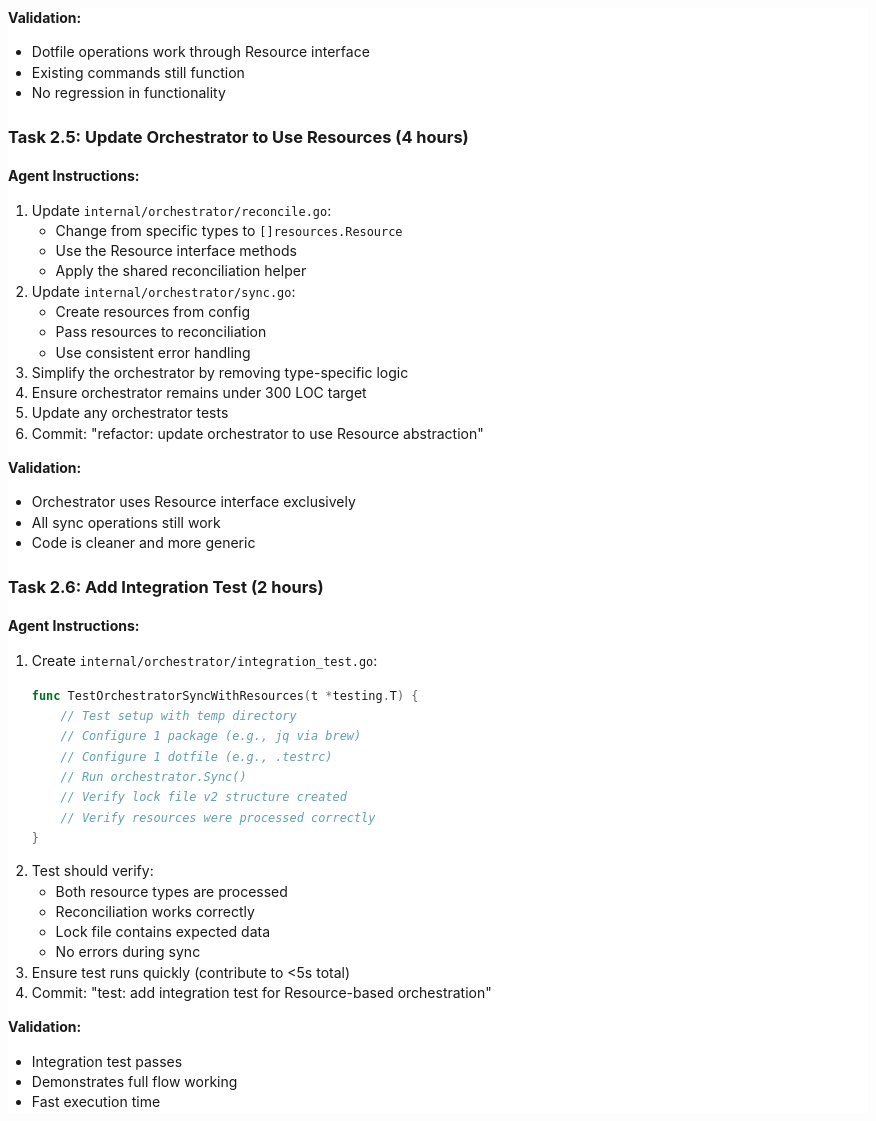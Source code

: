 **Validation:**
- Dotfile operations work through Resource interface
- Existing commands still function
- No regression in functionality

### Task 2.5: Update Orchestrator to Use Resources (4 hours)
**Agent Instructions:**
1. Update `internal/orchestrator/reconcile.go`:
   - Change from specific types to `[]resources.Resource`
   - Use the Resource interface methods
   - Apply the shared reconciliation helper
2. Update `internal/orchestrator/sync.go`:
   - Create resources from config
   - Pass resources to reconciliation
   - Use consistent error handling
3. Simplify the orchestrator by removing type-specific logic
4. Ensure orchestrator remains under 300 LOC target
5. Update any orchestrator tests
6. Commit: "refactor: update orchestrator to use Resource abstraction"

**Validation:**
- Orchestrator uses Resource interface exclusively
- All sync operations still work
- Code is cleaner and more generic

### Task 2.6: Add Integration Test (2 hours)
**Agent Instructions:**
1. Create `internal/orchestrator/integration_test.go`:
   ```go
   func TestOrchestratorSyncWithResources(t *testing.T) {
       // Test setup with temp directory
       // Configure 1 package (e.g., jq via brew)
       // Configure 1 dotfile (e.g., .testrc)
       // Run orchestrator.Sync()
       // Verify lock file v2 structure created
       // Verify resources were processed correctly
   }
   ```
2. Test should verify:
   - Both resource types are processed
   - Reconciliation works correctly
   - Lock file contains expected data
   - No errors during sync
3. Ensure test runs quickly (contribute to <5s total)
4. Commit: "test: add integration test for Resource-based orchestration"

**Validation:**
- Integration test passes
- Demonstrates full flow working
- Fast execution time
